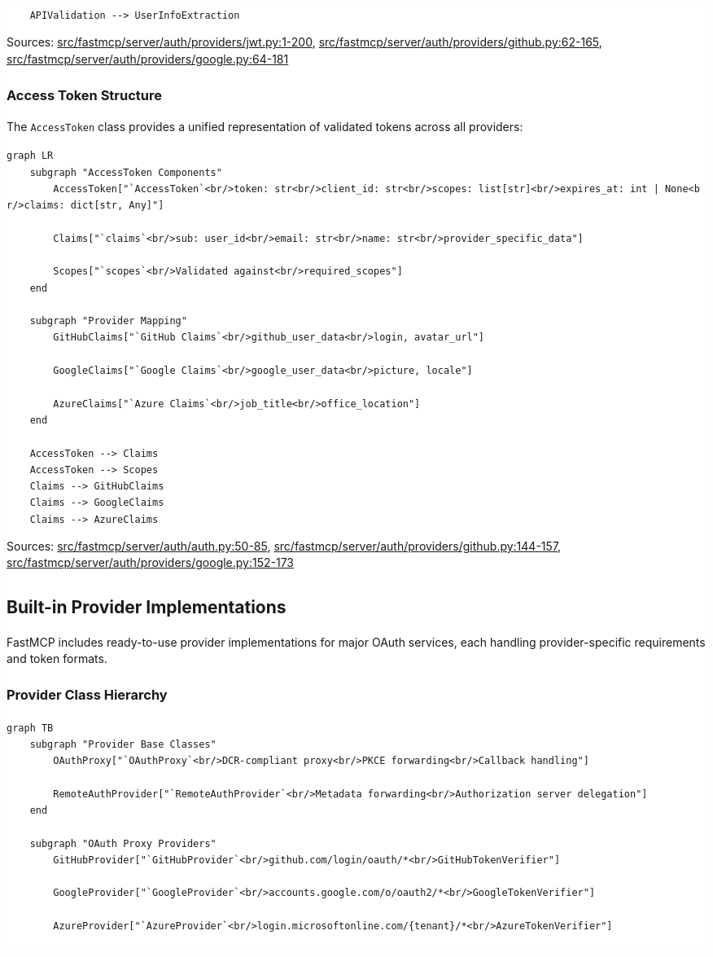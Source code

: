 ```mermaid
    APIValidation --> UserInfoExtraction
```

Sources: [src/fastmcp/server/auth/providers/jwt.py:1-200](), [src/fastmcp/server/auth/providers/github.py:62-165](), [src/fastmcp/server/auth/providers/google.py:64-181]()

### Access Token Structure

The `AccessToken` class provides a unified representation of validated tokens across all providers:

```mermaid
graph LR
    subgraph "AccessToken Components"
        AccessToken["`AccessToken`<br/>token: str<br/>client_id: str<br/>scopes: list[str]<br/>expires_at: int | None<br/>claims: dict[str, Any]"]
        
        Claims["`claims`<br/>sub: user_id<br/>email: str<br/>name: str<br/>provider_specific_data"]
        
        Scopes["`scopes`<br/>Validated against<br/>required_scopes"]
    end
    
    subgraph "Provider Mapping"
        GitHubClaims["`GitHub Claims`<br/>github_user_data<br/>login, avatar_url"]
        
        GoogleClaims["`Google Claims`<br/>google_user_data<br/>picture, locale"]
        
        AzureClaims["`Azure Claims`<br/>job_title<br/>office_location"]
    end
    
    AccessToken --> Claims
    AccessToken --> Scopes
    Claims --> GitHubClaims
    Claims --> GoogleClaims  
    Claims --> AzureClaims
```

Sources: [src/fastmcp/server/auth/auth.py:50-85](), [src/fastmcp/server/auth/providers/github.py:144-157](), [src/fastmcp/server/auth/providers/google.py:152-173]()

## Built-in Provider Implementations

FastMCP includes ready-to-use provider implementations for major OAuth services, each handling provider-specific requirements and token formats.

### Provider Class Hierarchy

```mermaid
graph TB
    subgraph "Provider Base Classes"
        OAuthProxy["`OAuthProxy`<br/>DCR-compliant proxy<br/>PKCE forwarding<br/>Callback handling"]
        
        RemoteAuthProvider["`RemoteAuthProvider`<br/>Metadata forwarding<br/>Authorization server delegation"]
    end
    
    subgraph "OAuth Proxy Providers"
        GitHubProvider["`GitHubProvider`<br/>github.com/login/oauth/*<br/>GitHubTokenVerifier"]
        
        GoogleProvider["`GoogleProvider`<br/>accounts.google.com/o/oauth2/*<br/>GoogleTokenVerifier"]
        
        AzureProvider["`AzureProvider`<br/>login.microsoftonline.com/{tenant}/*<br/>AzureTokenVerifier"]
        
```